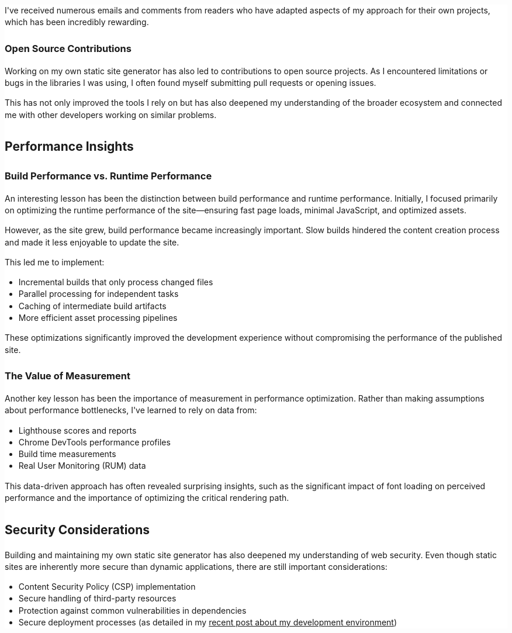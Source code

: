 I've received numerous emails and comments from readers who have adapted aspects of my approach for their own projects, which has been incredibly rewarding.

### Open Source Contributions

Working on my own static site generator has also led to contributions to open source projects. As I encountered limitations or bugs in the libraries I was using, I often found myself submitting pull requests or opening issues.

This has not only improved the tools I rely on but has also deepened my understanding of the broader ecosystem and connected me with other developers working on similar problems.

## Performance Insights

### Build Performance vs. Runtime Performance

An interesting lesson has been the distinction between build performance and runtime performance. Initially, I focused primarily on optimizing the runtime performance of the site—ensuring fast page loads, minimal JavaScript, and optimized assets.

However, as the site grew, build performance became increasingly important. Slow builds hindered the content creation process and made it less enjoyable to update the site.

This led me to implement:

- Incremental builds that only process changed files
- Parallel processing for independent tasks
- Caching of intermediate build artifacts
- More efficient asset processing pipelines

These optimizations significantly improved the development experience without compromising the performance of the published site.

### The Value of Measurement

Another key lesson has been the importance of measurement in performance optimization. Rather than making assumptions about performance bottlenecks, I've learned to rely on data from:

- Lighthouse scores and reports
- Chrome DevTools performance profiles
- Build time measurements
- Real User Monitoring (RUM) data

This data-driven approach has often revealed surprising insights, such as the significant impact of font loading on perceived performance and the importance of optimizing the critical rendering path.

## Security Considerations

Building and maintaining my own static site generator has also deepened my understanding of web security. Even though static sites are inherently more secure than dynamic applications, there are still important considerations:

- Content Security Policy (CSP) implementation
- Secure handling of third-party resources
- Protection against common vulnerabilities in dependencies
- Secure deployment processes (as detailed in my [recent post about my development environment](/content/posts/2025-03-08-my-dev-environment-2025.html))
